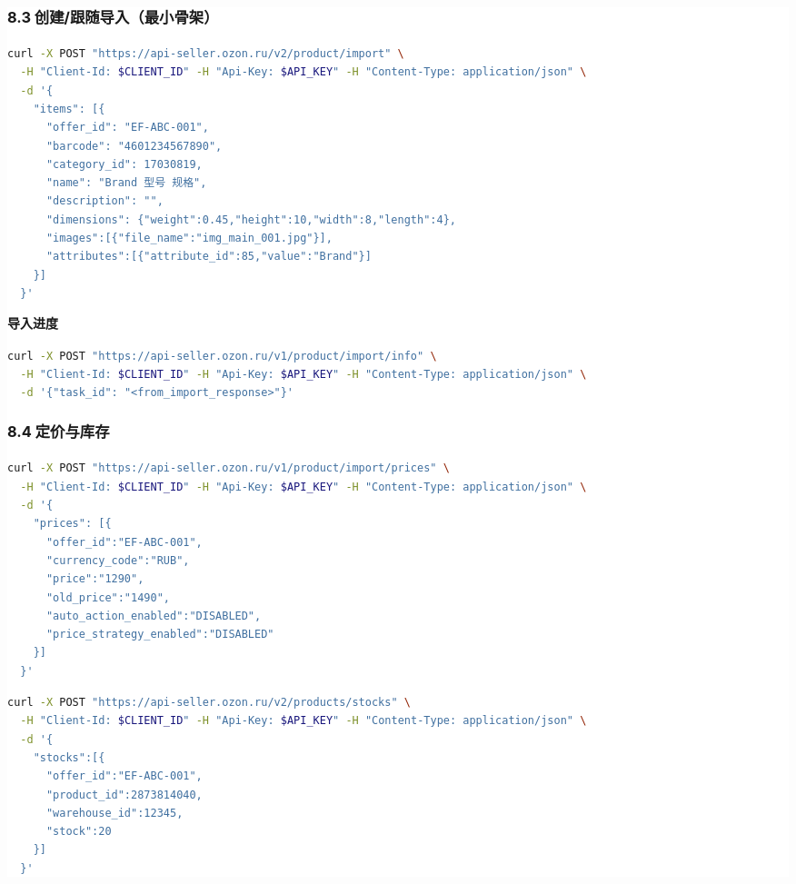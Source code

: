### 8.3 创建/跟随导入（最小骨架）
```bash
curl -X POST "https://api-seller.ozon.ru/v2/product/import" \
  -H "Client-Id: $CLIENT_ID" -H "Api-Key: $API_KEY" -H "Content-Type: application/json" \
  -d '{
    "items": [{
      "offer_id": "EF-ABC-001",
      "barcode": "4601234567890",
      "category_id": 17030819,
      "name": "Brand 型号 规格",
      "description": "",
      "dimensions": {"weight":0.45,"height":10,"width":8,"length":4},
      "images":[{"file_name":"img_main_001.jpg"}],
      "attributes":[{"attribute_id":85,"value":"Brand"}]
    }]
  }'
```

**导入进度**
```bash
curl -X POST "https://api-seller.ozon.ru/v1/product/import/info" \
  -H "Client-Id: $CLIENT_ID" -H "Api-Key: $API_KEY" -H "Content-Type: application/json" \
  -d '{"task_id": "<from_import_response>"}'
```

### 8.4 定价与库存
```bash
curl -X POST "https://api-seller.ozon.ru/v1/product/import/prices" \
  -H "Client-Id: $CLIENT_ID" -H "Api-Key: $API_KEY" -H "Content-Type: application/json" \
  -d '{
    "prices": [{
      "offer_id":"EF-ABC-001",
      "currency_code":"RUB",
      "price":"1290",
      "old_price":"1490",
      "auto_action_enabled":"DISABLED",
      "price_strategy_enabled":"DISABLED"
    }]
  }'
```

```bash
curl -X POST "https://api-seller.ozon.ru/v2/products/stocks" \
  -H "Client-Id: $CLIENT_ID" -H "Api-Key: $API_KEY" -H "Content-Type: application/json" \
  -d '{
    "stocks":[{
      "offer_id":"EF-ABC-001",
      "product_id":2873814040,
      "warehouse_id":12345,
      "stock":20
    }]
  }'
```
